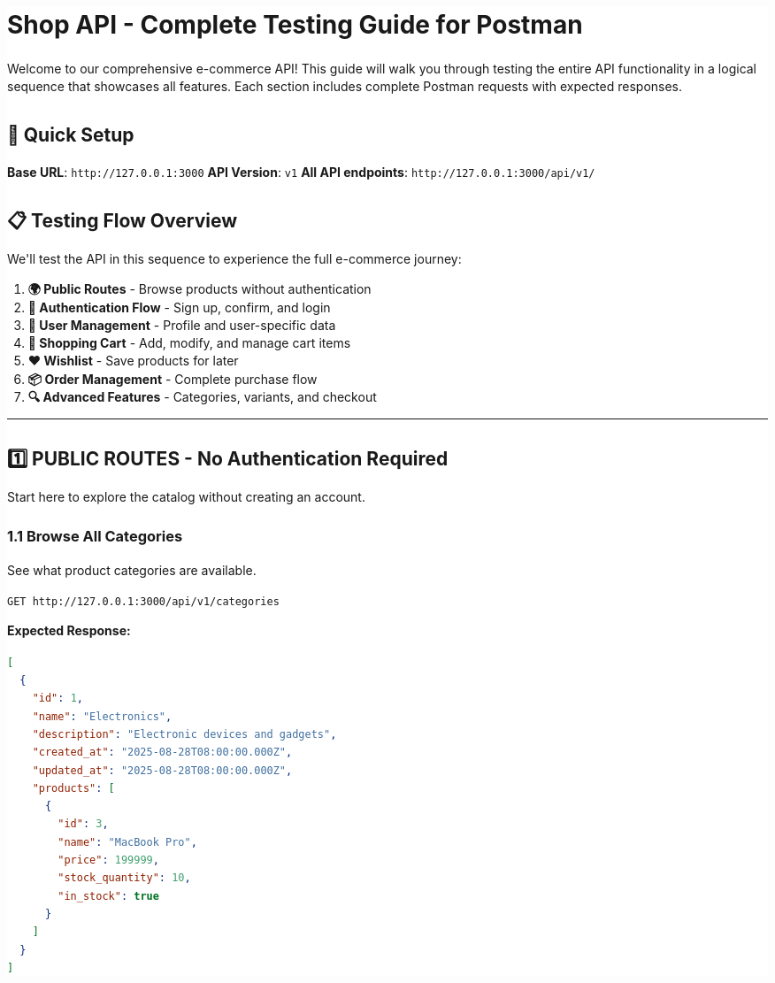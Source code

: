 # Shop API - Complete Testing Guide for Postman

Welcome to our comprehensive e-commerce API! This guide will walk you through testing the entire API functionality in a logical sequence that showcases all features. Each section includes complete Postman requests with expected responses.

## 🚀 Quick Setup

**Base URL**: `http://127.0.0.1:3000`
**API Version**: `v1`
**All API endpoints**: `http://127.0.0.1:3000/api/v1/`

## 📋 Testing Flow Overview

We'll test the API in this sequence to experience the full e-commerce journey:

1. **🌍 Public Routes** - Browse products without authentication
2. **🔐 Authentication Flow** - Sign up, confirm, and login
3. **👤 User Management** - Profile and user-specific data
4. **🛒 Shopping Cart** - Add, modify, and manage cart items
5. **❤️ Wishlist** - Save products for later
6. **📦 Order Management** - Complete purchase flow
7. **🔍 Advanced Features** - Categories, variants, and checkout

---

## 1️⃣ PUBLIC ROUTES - No Authentication Required

Start here to explore the catalog without creating an account.

### 1.1 Browse All Categories
See what product categories are available.

```http
GET http://127.0.0.1:3000/api/v1/categories
```

**Expected Response:**
```json
[
  {
    "id": 1,
    "name": "Electronics",
    "description": "Electronic devices and gadgets",
    "created_at": "2025-08-28T08:00:00.000Z",
    "updated_at": "2025-08-28T08:00:00.000Z",
    "products": [
      {
        "id": 3,
        "name": "MacBook Pro",
        "price": 199999,
        "stock_quantity": 10,
        "in_stock": true
      }
    ]
  }
]
```

